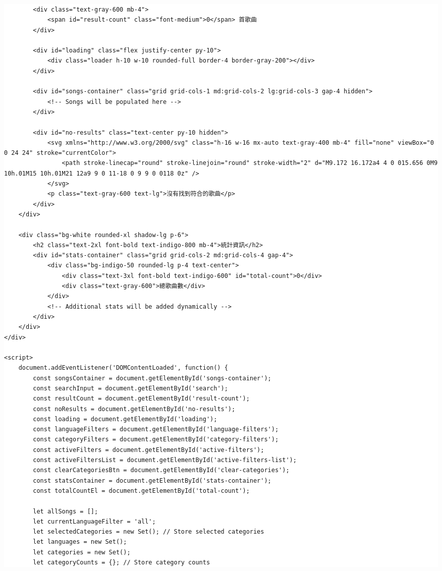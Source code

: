             <div class="text-gray-600 mb-4">
                <span id="result-count" class="font-medium">0</span> 首歌曲
            </div>

            <div id="loading" class="flex justify-center py-10">
                <div class="loader h-10 w-10 rounded-full border-4 border-gray-200"></div>
            </div>

            <div id="songs-container" class="grid grid-cols-1 md:grid-cols-2 lg:grid-cols-3 gap-4 hidden">
                <!-- Songs will be populated here -->
            </div>

            <div id="no-results" class="text-center py-10 hidden">
                <svg xmlns="http://www.w3.org/2000/svg" class="h-16 w-16 mx-auto text-gray-400 mb-4" fill="none" viewBox="0 0 24 24" stroke="currentColor">
                    <path stroke-linecap="round" stroke-linejoin="round" stroke-width="2" d="M9.172 16.172a4 4 0 015.656 0M9 10h.01M15 10h.01M21 12a9 9 0 11-18 0 9 9 0 0118 0z" />
                </svg>
                <p class="text-gray-600 text-lg">沒有找到符合的歌曲</p>
            </div>
        </div>

        <div class="bg-white rounded-xl shadow-lg p-6">
            <h2 class="text-2xl font-bold text-indigo-800 mb-4">統計資訊</h2>
            <div id="stats-container" class="grid grid-cols-2 md:grid-cols-4 gap-4">
                <div class="bg-indigo-50 rounded-lg p-4 text-center">
                    <div class="text-3xl font-bold text-indigo-600" id="total-count">0</div>
                    <div class="text-gray-600">總歌曲數</div>
                </div>
                <!-- Additional stats will be added dynamically -->
            </div>
        </div>
    </div>

    <script>
        document.addEventListener('DOMContentLoaded', function() {
            const songsContainer = document.getElementById('songs-container');
            const searchInput = document.getElementById('search');
            const resultCount = document.getElementById('result-count');
            const noResults = document.getElementById('no-results');
            const loading = document.getElementById('loading');
            const languageFilters = document.getElementById('language-filters');
            const categoryFilters = document.getElementById('category-filters');
            const activeFilters = document.getElementById('active-filters');
            const activeFiltersList = document.getElementById('active-filters-list');
            const clearCategoriesBtn = document.getElementById('clear-categories');
            const statsContainer = document.getElementById('stats-container');
            const totalCountEl = document.getElementById('total-count');
            
            let allSongs = [];
            let currentLanguageFilter = 'all';
            let selectedCategories = new Set(); // Store selected categories
            let languages = new Set();
            let categories = new Set();
            let categoryCounts = {}; // Store category counts
